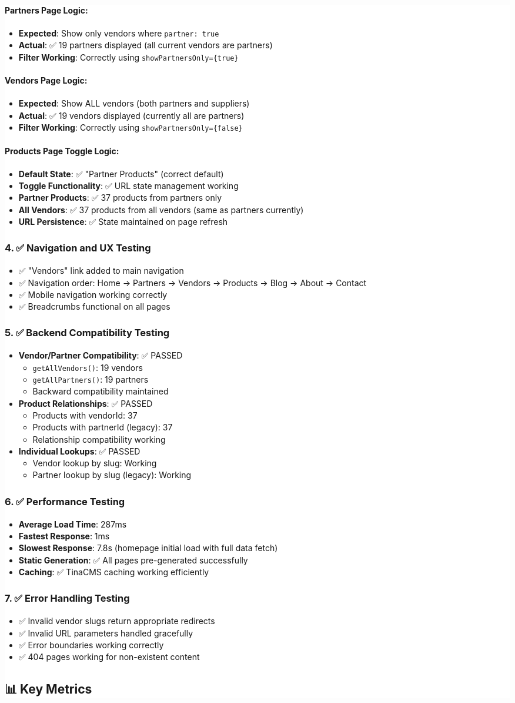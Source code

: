 #### Partners Page Logic:
- **Expected**: Show only vendors where `partner: true`
- **Actual**: ✅ 19 partners displayed (all current vendors are partners)
- **Filter Working**: Correctly using `showPartnersOnly={true}`

#### Vendors Page Logic:
- **Expected**: Show ALL vendors (both partners and suppliers)
- **Actual**: ✅ 19 vendors displayed (currently all are partners)
- **Filter Working**: Correctly using `showPartnersOnly={false}`

#### Products Page Toggle Logic:
- **Default State**: ✅ "Partner Products" (correct default)
- **Toggle Functionality**: ✅ URL state management working
- **Partner Products**: ✅ 37 products from partners only
- **All Vendors**: ✅ 37 products from all vendors (same as partners currently)
- **URL Persistence**: ✅ State maintained on page refresh

### 4. ✅ Navigation and UX Testing
- ✅ "Vendors" link added to main navigation
- ✅ Navigation order: Home → Partners → Vendors → Products → Blog → About → Contact
- ✅ Mobile navigation working correctly
- ✅ Breadcrumbs functional on all pages

### 5. ✅ Backend Compatibility Testing
- **Vendor/Partner Compatibility**: ✅ PASSED
  - `getAllVendors()`: 19 vendors
  - `getAllPartners()`: 19 partners  
  - Backward compatibility maintained
- **Product Relationships**: ✅ PASSED
  - Products with vendorId: 37
  - Products with partnerId (legacy): 37
  - Relationship compatibility working
- **Individual Lookups**: ✅ PASSED
  - Vendor lookup by slug: Working
  - Partner lookup by slug (legacy): Working

### 6. ✅ Performance Testing
- **Average Load Time**: 287ms
- **Fastest Response**: 1ms
- **Slowest Response**: 7.8s (homepage initial load with full data fetch)
- **Static Generation**: ✅ All pages pre-generated successfully
- **Caching**: ✅ TinaCMS caching working efficiently

### 7. ✅ Error Handling Testing
- ✅ Invalid vendor slugs return appropriate redirects
- ✅ Invalid URL parameters handled gracefully
- ✅ Error boundaries working correctly
- ✅ 404 pages working for non-existent content

## 📊 Key Metrics
